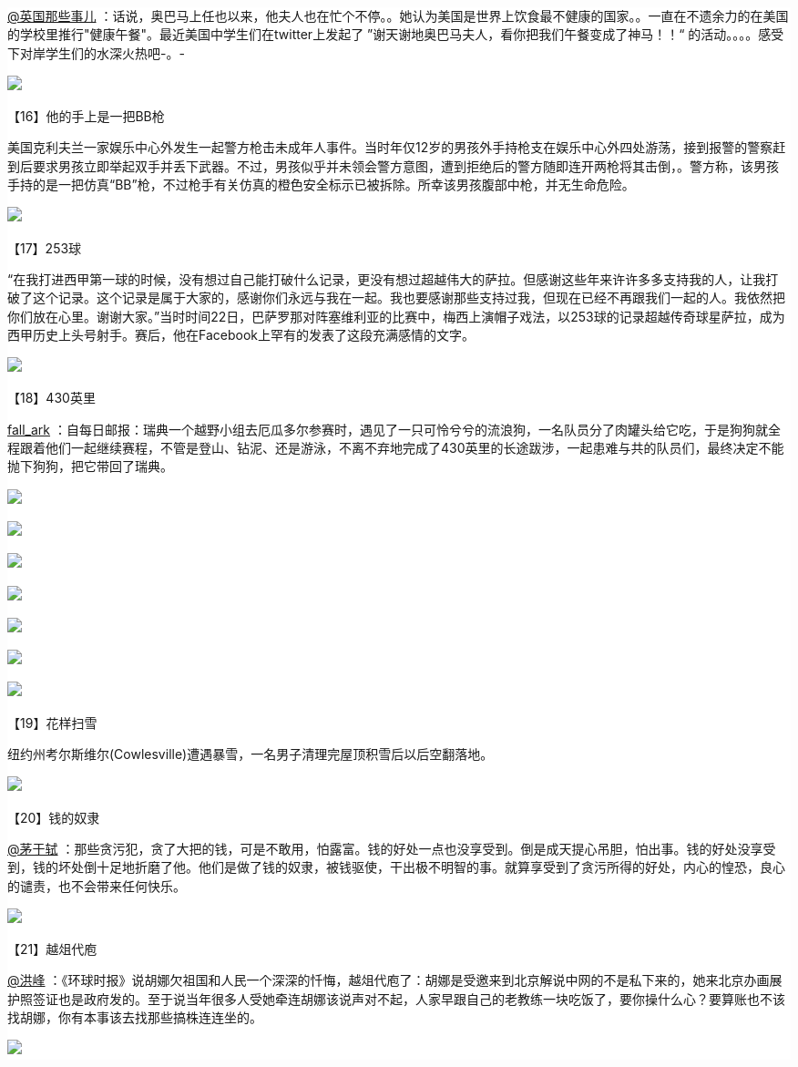 <a class="W_fb S_txt1" title="英国那些事儿" href="http://weibo.com/hereinuk" node-type="feed_list_originNick" nick-name="英国那些事儿" usercard="id=2549228714">@英国那些事儿</a><a href="http://verified.weibo.com/verify" target="_blank"><i class="W_icon icon_approve" title="微博个人认证 "></i></a><a title="微博会员" href="http://vip.weibo.com/personal?from=main" target="_blank" action-type="ignore_list" suda-uatrack="key=profile_head&amp;value=member_guest"><em class="W_icon icon_member6"></em></a> ：话说，奥巴马上任也以来，他夫人也在忙个不停。。她认为美国是世界上饮食最不健康的国家。。一直在不遗余力的在美国的学校里推行"健康午餐"。最近美国中学生们在twitter上发起了 ”谢天谢地奥巴马夫人，看你把我们午餐变成了神马！！“ 的活动。。。。感受下对岸学生们的水深火热吧-。- </div>
<p><img style="BORDER-BOTTOM-COLOR: #000000; BORDER-TOP-COLOR: #000000; BORDER-RIGHT-COLOR: #000000; BORDER-LEFT-COLOR: #000000" border="0" src="http://ww4.sinaimg.cn/mw1024/97f224aajw1eml49842upj20c055ee33.jpg"></p>
<p>【16】他的手上是一把BB枪</p>
<p>美国克利夫兰一家娱乐中心外发生一起警方枪击未成年人事件。当时年仅12岁的男孩外手持枪支在娱乐中心外四处游荡，接到报警的警察赶到后要求男孩立即举起双手并丢下武器。不过，男孩似乎并未领会警方意图，遭到拒绝后的警方随即连开两枪将其击倒，。警方称，该男孩手持的是一把仿真“BB”枪，不过枪手有关仿真的橙色安全标示已被拆除。所幸该男孩腹部中枪，并无生命危险。</p>
<p><img style="BORDER-BOTTOM-COLOR: #000000; BORDER-TOP-COLOR: #000000; BORDER-RIGHT-COLOR: #000000; BORDER-LEFT-COLOR: #000000" border="0" src="http://ptimg.org:88/dapenti/EentcXZi/R9Txl.jpg"></p>
<p>【17】253球</p>
<p>“在我打进西甲第一球的时候，没有想过自己能打破什么记录，更没有想过超越伟大的萨拉。但感谢这些年来许许多多支持我的人，让我打破了这个记录。这个记录是属于大家的，感谢你们永远与我在一起。我也要感谢那些支持过我，但现在已经不再跟我们一起的人。我依然把你们放在心里。谢谢大家。”当时时间22日，巴萨罗那对阵塞维利亚的比赛中，梅西上演帽子戏法，以253球的记录超越传奇球星萨拉，成为西甲历史上头号射手。赛后，他在Facebook上罕有的发表了这段充满感情的文字。</p>
<p><img style="BORDER-BOTTOM-COLOR: #000000; BORDER-TOP-COLOR: #000000; BORDER-RIGHT-COLOR: #000000; BORDER-LEFT-COLOR: #000000" border="0" src="http://ptimg.org:88/dapenti/EentWGD8/EeiOQ.jpg"></p>
<p>【18】430英里</p>
<div class="WB_info">
<a class="W_f14 W_fb S_txt1" title="fall_ark" href="http://weibo.com/fallark" target="_blank" nick-name="fall_ark" usercard="id=1678843974" suda-uatrack="key=aggregate_page_feed&amp;value=nickname">fall_ark</a><a title="微博会员" href="http://vip.weibo.com/personal?from=main" target="_blank" action-type="ignore_list" suda-uatrack="key=profile_head&amp;value=member_guest"><em class="W_icon icon_member5"></em></a> ：自每日邮报：瑞典一个越野小组去厄瓜多尔参赛时，遇见了一只可怜兮兮的流浪狗，一名队员分了肉罐头给它吃，于是狗狗就全程跟着他们一起继续赛程，不管是登山、钻泥、还是游泳，不离不弃地完成了430英里的长途跋涉，一起患难与共的队员们，最终决定不能抛下狗狗，把它带回了瑞典。</div>
<p><img style="BORDER-BOTTOM-COLOR: #000000; BORDER-TOP-COLOR: #000000; BORDER-RIGHT-COLOR: #000000; BORDER-LEFT-COLOR: #000000" border="0" src="http://ptimg.org:88/dapenti/EenF1yX8/4o0v3.jpg"></p>
<p><img style="BORDER-BOTTOM-COLOR: #000000; BORDER-TOP-COLOR: #000000; BORDER-RIGHT-COLOR: #000000; BORDER-LEFT-COLOR: #000000" border="0" src="http://ptimg.org:88/dapenti/EenF0xpT/LIFIn.jpg"></p>
<p><img style="BORDER-BOTTOM-COLOR: #000000; BORDER-TOP-COLOR: #000000; BORDER-RIGHT-COLOR: #000000; BORDER-LEFT-COLOR: #000000" border="0" src="http://ptimg.org:88/dapenti/EenF3qqm/ST3tA.jpg"></p>
<p><img style="BORDER-BOTTOM-COLOR: #000000; BORDER-TOP-COLOR: #000000; BORDER-RIGHT-COLOR: #000000; BORDER-LEFT-COLOR: #000000" border="0" src="http://ptimg.org:88/dapenti/EenET6lZ/UNGRu.jpg"></p>
<p><img style="BORDER-BOTTOM-COLOR: #000000; BORDER-TOP-COLOR: #000000; BORDER-RIGHT-COLOR: #000000; BORDER-LEFT-COLOR: #000000" border="0" src="http://ptimg.org:88/dapenti/EenF4aAR/13omZU.jpg"></p>
<p><img style="BORDER-BOTTOM-COLOR: #000000; BORDER-TOP-COLOR: #000000; BORDER-RIGHT-COLOR: #000000; BORDER-LEFT-COLOR: #000000" border="0" src="http://ptimg.org:88/dapenti/EenENNOo/cPi6q.jpg"></p>
<p><img style="BORDER-BOTTOM-COLOR: #000000; BORDER-TOP-COLOR: #000000; BORDER-RIGHT-COLOR: #000000; BORDER-LEFT-COLOR: #000000" border="0" src="http://ptimg.org:88/dapenti/EenEZuUm/ZeqGP.jpg"></p>
<p>【19】花样扫雪</p>
<p>纽约州考尔斯维尔(Cowlesville)遭遇暴雪，一名男子清理完屋顶积雪后以后空翻落地。&#160; </p>
<p><img style="BORDER-BOTTOM-COLOR: #000000; BORDER-TOP-COLOR: #000000; BORDER-RIGHT-COLOR: #000000; BORDER-LEFT-COLOR: #000000" border="0" src="http://ptimg.org:88/dapenti/EeojwD5O/qPZjl.jpg"></p>
<p>【20】钱的奴隶</p>
<div class="WB_info">
<a class="W_fb S_txt1" title="茅于轼" href="http://weibo.com/maoyushi" node-type="feed_list_originNick" nick-name="茅于轼" usercard="id=1235457821">@茅于轼</a><a href="http://verified.weibo.com/verify" target="_blank"><i class="W_icon icon_approve" title="微博个人认证 "></i></a><a title="微博会员" href="http://vip.weibo.com/personal?from=main" target="_blank" action-type="ignore_list" suda-uatrack="key=profile_head&amp;value=member_guest"><em class="W_icon icon_member4"></em></a> ：那些贪污犯，贪了大把的钱，可是不敢用，怕露富。钱的好处一点也没享受到。倒是成天提心吊胆，怕出事。钱的好处没享受到，钱的坏处倒十足地折磨了他。他们是做了钱的奴隶，被钱驱使，干出极不明智的事。就算享受到了贪污所得的好处，内心的惶恐，良心的谴责，也不会带来任何快乐。</div>
<p><img style="BORDER-BOTTOM-COLOR: #000000; BORDER-TOP-COLOR: #000000; BORDER-RIGHT-COLOR: #000000; BORDER-LEFT-COLOR: #000000" border="0" src="http://ptimg.org:88/dapenti/EenaUNPX/11WRB5.jpg"></p>
<p>【21】越俎代庖</p>
<div class="WB_info">
<a class="W_fb S_txt1" title="洪峰" href="http://weibo.com/jlhongfeng" node-type="feed_list_originNick" nick-name="洪峰" usercard="id=1063890337">@洪峰</a><a href="http://verified.weibo.com/verify" target="_blank"><i class="W_icon icon_approve" title="微博个人认证 "></i></a><a title="微博会员" href="http://vip.weibo.com/personal?from=main" target="_blank" action-type="ignore_list" suda-uatrack="key=profile_head&amp;value=member_guest"><em class="W_icon icon_member4"></em></a> ：《环球时报》说胡娜欠祖国和人民一个深深的忏悔，越俎代庖了：胡娜是受邀来到北京解说中网的不是私下来的，她来北京办画展护照签证也是政府发的。至于说当年很多人受她牵连胡娜该说声对不起，人家早跟自己的老教练一块吃饭了，要你操什么心？要算账也不该找胡娜，你有本事该去找那些搞株连连坐的。</div>
<p><img style="BORDER-BOTTOM-COLOR: #000000; BORDER-TOP-COLOR: #000000; BORDER-RIGHT-COLOR: #000000; BORDER-LEFT-COLOR: #000000" border="0" src="http://ptimg.org:88/dapenti/EenjP2RL/jH69c.jpg"></p>